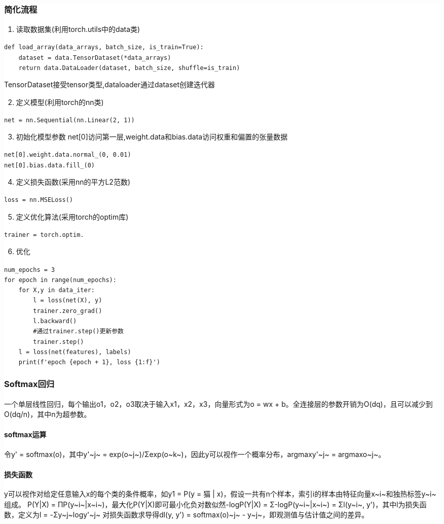 ### 简化流程
1. 读取数据集(利用torch.utils中的data类)
```
def load_array(data_arrays, batch_size, is_train=True):
    dataset = data.TensorDataset(*data_arrays)
    return data.DataLoader(dataset, batch_size, shuffle=is_train)
```
TensorDataset接受tensor类型,dataloader通过dataset创建迭代器

2. 定义模型(利用torch的nn类)
```
net = nn.Sequential(nn.Linear(2, 1))
```

3. 初始化模型参数
net[0]访问第一层,weight.data和bias.data访问权重和偏置的张量数据
```
net[0].weight.data.normal_(0, 0.01)
net[0].bias.data.fill_(0)
```

4. 定义损失函数(采用nn的平方L2范数)
```
loss = nn.MSELoss()
```
5. 定义优化算法(采用torch的optim库)
```
trainer = torch.optim.
```
6. 优化
```
num_epochs = 3
for epoch in range(num_epochs):
    for X,y in data_iter:
        l = loss(net(X), y)
        trainer.zero_grad()
        l.backward()
        #通过trainer.step()更新参数
        trainer.step()
    l = loss(net(features), labels)
    print(f'epoch {epoch + 1}, loss {1:f}')
```

### Softmax回归
一个单层线性回归，每个输出o1，o2，o3取决于输入x1，x2，x3，向量形式为o = wx + b。全连接层的参数开销为O(dq)，且可以减少到O(dq/n)，其中n为超参数。

#### softmax运算
令y' = softmax(o)，其中y'~j~ = exp(o~j~)/Σexp(o~k~)，因此y可以视作一个概率分布，argmaxy'~j~ = argmaxo~j~。

#### 损失函数
y可以视作对给定任意输入x的每个类的条件概率，如y1 = P(y = 猫 | x)，假设一共有n个样本，索引i的样本由特征向量x~i~和独热标签y~i~组成。
P(Y|X) = ΠP(y~i~|x~i~)，最大化P(Y|X)即可最小化负对数似然-logP(Y|X) = Σ-logP(y~i~|x~i~) = Σl(y~i~, y')，其中l为损失函数，定义为l = -Σy~j~logy'~j~
对损失函数求导得dl(y, y') = softmax(o)~j~ - y~j~，即观测值与估计值之间的差异。
